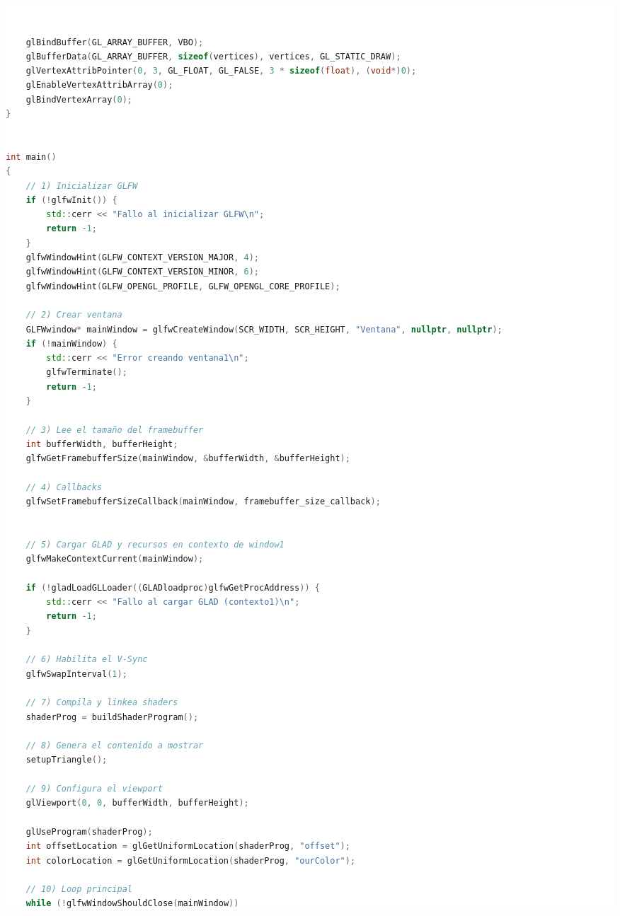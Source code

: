 ```c++


	glBindBuffer(GL_ARRAY_BUFFER, VBO);
	glBufferData(GL_ARRAY_BUFFER, sizeof(vertices), vertices, GL_STATIC_DRAW);
	glVertexAttribPointer(0, 3, GL_FLOAT, GL_FALSE, 3 * sizeof(float), (void*)0);
	glEnableVertexAttribArray(0);
	glBindVertexArray(0);
}


int main()
{
	// 1) Inicializar GLFW
	if (!glfwInit()) {
		std::cerr << "Fallo al inicializar GLFW\n";
		return -1;
	}
	glfwWindowHint(GLFW_CONTEXT_VERSION_MAJOR, 4);
	glfwWindowHint(GLFW_CONTEXT_VERSION_MINOR, 6);
	glfwWindowHint(GLFW_OPENGL_PROFILE, GLFW_OPENGL_CORE_PROFILE);

	// 2) Crear ventana
	GLFWwindow* mainWindow = glfwCreateWindow(SCR_WIDTH, SCR_HEIGHT, "Ventana", nullptr, nullptr);
	if (!mainWindow) {
		std::cerr << "Error creando ventana1\n";
		glfwTerminate();
		return -1;
	}

	// 3) Lee el tamaño del framebuffer
	int bufferWidth, bufferHeight;
	glfwGetFramebufferSize(mainWindow, &bufferWidth, &bufferHeight);
	
	// 4) Callbacks 
	glfwSetFramebufferSizeCallback(mainWindow, framebuffer_size_callback);


	// 5) Cargar GLAD y recursos en contexto de window1
	glfwMakeContextCurrent(mainWindow);

	if (!gladLoadGLLoader((GLADloadproc)glfwGetProcAddress)) {
		std::cerr << "Fallo al cargar GLAD (contexto1)\n";
		return -1;
	}

	// 6) Habilita el V-Sync
	glfwSwapInterval(1);

	// 7) Compila y linkea shaders
	shaderProg = buildShaderProgram();

	// 8) Genera el contenido a mostrar
	setupTriangle();

	// 9) Configura el viewport
	glViewport(0, 0, bufferWidth, bufferHeight);

	glUseProgram(shaderProg);
	int offsetLocation = glGetUniformLocation(shaderProg, "offset");
	int colorLocation = glGetUniformLocation(shaderProg, "ourColor");

	// 10) Loop principal
	while (!glfwWindowShouldClose(mainWindow))
```